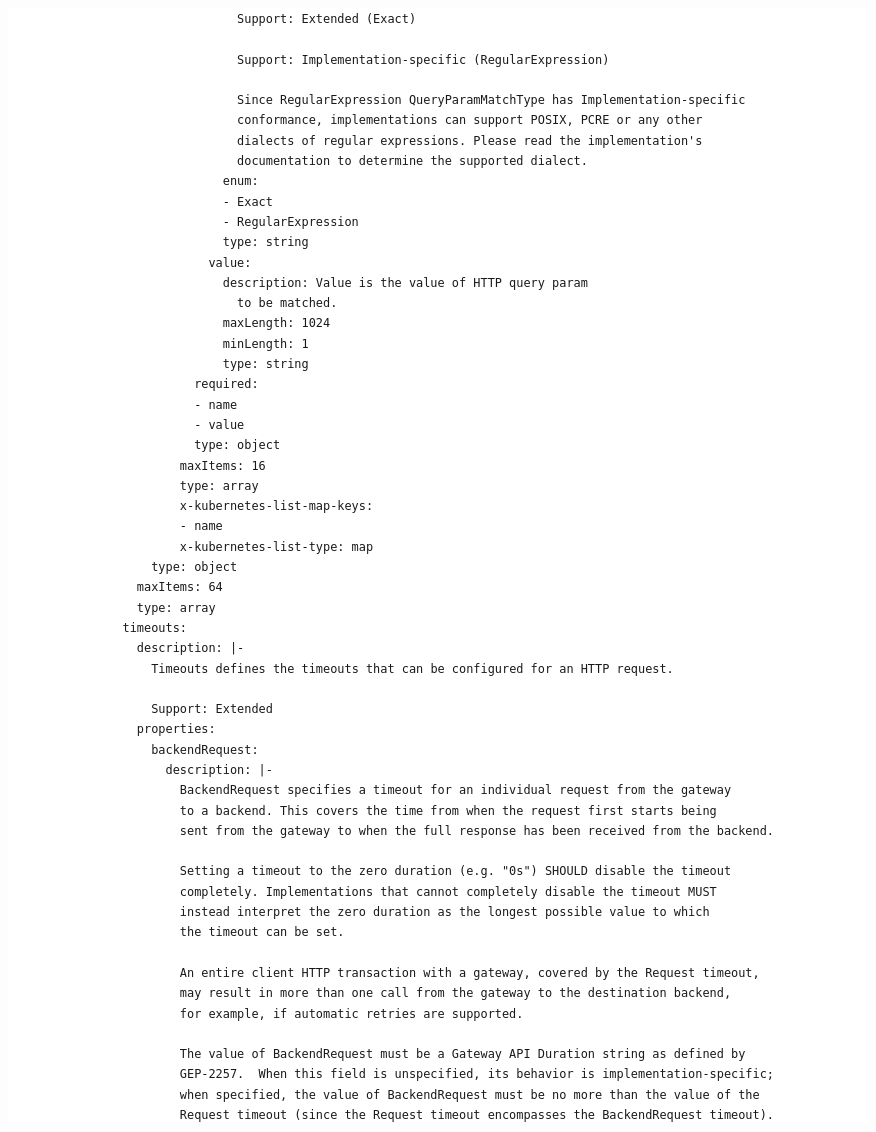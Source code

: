                                     Support: Extended (Exact)

                                    Support: Implementation-specific (RegularExpression)

                                    Since RegularExpression QueryParamMatchType has Implementation-specific
                                    conformance, implementations can support POSIX, PCRE or any other
                                    dialects of regular expressions. Please read the implementation's
                                    documentation to determine the supported dialect.
                                  enum:
                                  - Exact
                                  - RegularExpression
                                  type: string
                                value:
                                  description: Value is the value of HTTP query param
                                    to be matched.
                                  maxLength: 1024
                                  minLength: 1
                                  type: string
                              required:
                              - name
                              - value
                              type: object
                            maxItems: 16
                            type: array
                            x-kubernetes-list-map-keys:
                            - name
                            x-kubernetes-list-type: map
                        type: object
                      maxItems: 64
                      type: array
                    timeouts:
                      description: |-
                        Timeouts defines the timeouts that can be configured for an HTTP request.

                        Support: Extended
                      properties:
                        backendRequest:
                          description: |-
                            BackendRequest specifies a timeout for an individual request from the gateway
                            to a backend. This covers the time from when the request first starts being
                            sent from the gateway to when the full response has been received from the backend.

                            Setting a timeout to the zero duration (e.g. "0s") SHOULD disable the timeout
                            completely. Implementations that cannot completely disable the timeout MUST
                            instead interpret the zero duration as the longest possible value to which
                            the timeout can be set.

                            An entire client HTTP transaction with a gateway, covered by the Request timeout,
                            may result in more than one call from the gateway to the destination backend,
                            for example, if automatic retries are supported.

                            The value of BackendRequest must be a Gateway API Duration string as defined by
                            GEP-2257.  When this field is unspecified, its behavior is implementation-specific;
                            when specified, the value of BackendRequest must be no more than the value of the
                            Request timeout (since the Request timeout encompasses the BackendRequest timeout).

